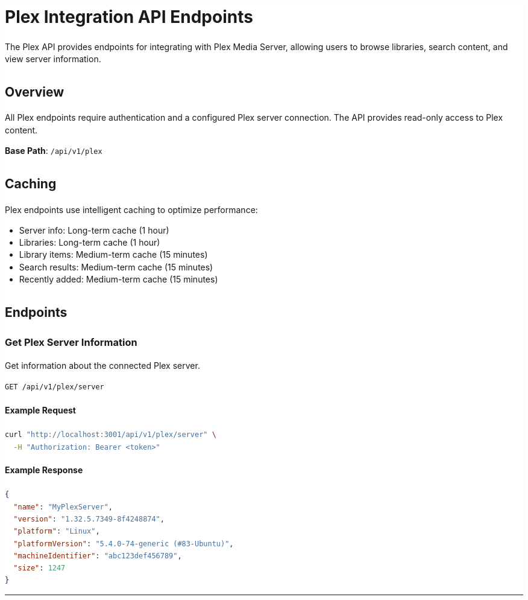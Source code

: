 # Plex Integration API Endpoints

The Plex API provides endpoints for integrating with Plex Media Server, allowing users to browse libraries, search content, and view server information.

## Overview

All Plex endpoints require authentication and a configured Plex server connection. The API provides read-only access to Plex content.

**Base Path**: `/api/v1/plex`

## Caching

Plex endpoints use intelligent caching to optimize performance:

- Server info: Long-term cache (1 hour)
- Libraries: Long-term cache (1 hour)
- Library items: Medium-term cache (15 minutes)
- Search results: Medium-term cache (15 minutes)
- Recently added: Medium-term cache (15 minutes)

## Endpoints

### Get Plex Server Information

Get information about the connected Plex server.

```http
GET /api/v1/plex/server
```

#### Example Request

```bash
curl "http://localhost:3001/api/v1/plex/server" \
  -H "Authorization: Bearer <token>"
```

#### Example Response

```json
{
  "name": "MyPlexServer",
  "version": "1.32.5.7349-8f4248874",
  "platform": "Linux",
  "platformVersion": "5.4.0-74-generic (#83-Ubuntu)",
  "machineIdentifier": "abc123def456789",
  "size": 1247
}
```

---
